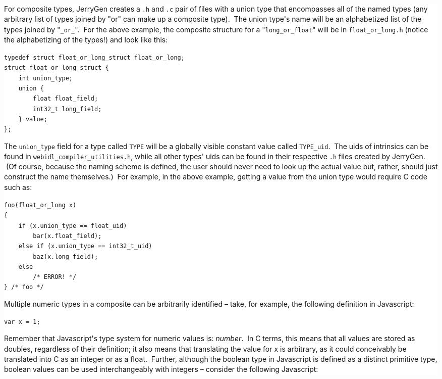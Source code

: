 For composite types, JerryGen creates a `.h` and `.c` pair of files with
a union type that encompasses all of the named types (any arbitrary list
of types joined by "or" can make up a composite type).  The union type's
name will be an alphabetized list of the types joined by "`_or_`".  For
the above example, the composite structure for a "`long_or_float`" will
be in `float_or_long.h` (notice the alphabetizing of the types!) and
look like this:

``` syntaxhighlighter-pre
typedef struct float_or_long_struct float_or_long;
struct float_or_long_struct {
    int union_type;
    union {
        float float_field;
        int32_t long_field;
    } value;
};
```

The `union_type` field for a type called `TYPE` will be a globally
visible constant value called `TYPE_uid`.  The uids of intrinsics can be
found in `webidl_compiler_utilities.h`, while all other types' uids can
be found in their respective `.h` files created by JerryGen.  (Of
course, because the naming scheme is defined, the user should never need
to look up the actual value but, rather, should just construct the name
themselves.)  For example, in the above example, getting a value from
the union type would require C code such as:

``` syntaxhighlighter-pre
foo(float_or_long x)
{
    if (x.union_type == float_uid)
        bar(x.float_field);
    else if (x.union_type == int32_t_uid)
        baz(x.long_field);
    else
        /* ERROR! */
} /* foo */
```

Multiple numeric types in a composite can be arbitrarily identified –
take, for example, the following definition in Javascript:

``` syntaxhighlighter-pre
var x = 1;
```

Remember that Javascript's type system for numeric values is: *number*.
 In C terms, this means that all values are stored as doubles,
regardless of their definition; it also means that translating the value
for x is arbitrary, as it could conceivably be translated into C as an
integer or as a float.  Further, although the boolean type in Javascript
is defined as a distinct primitive type, boolean values can be used
interchangeably with integers – consider the following Javascript:
